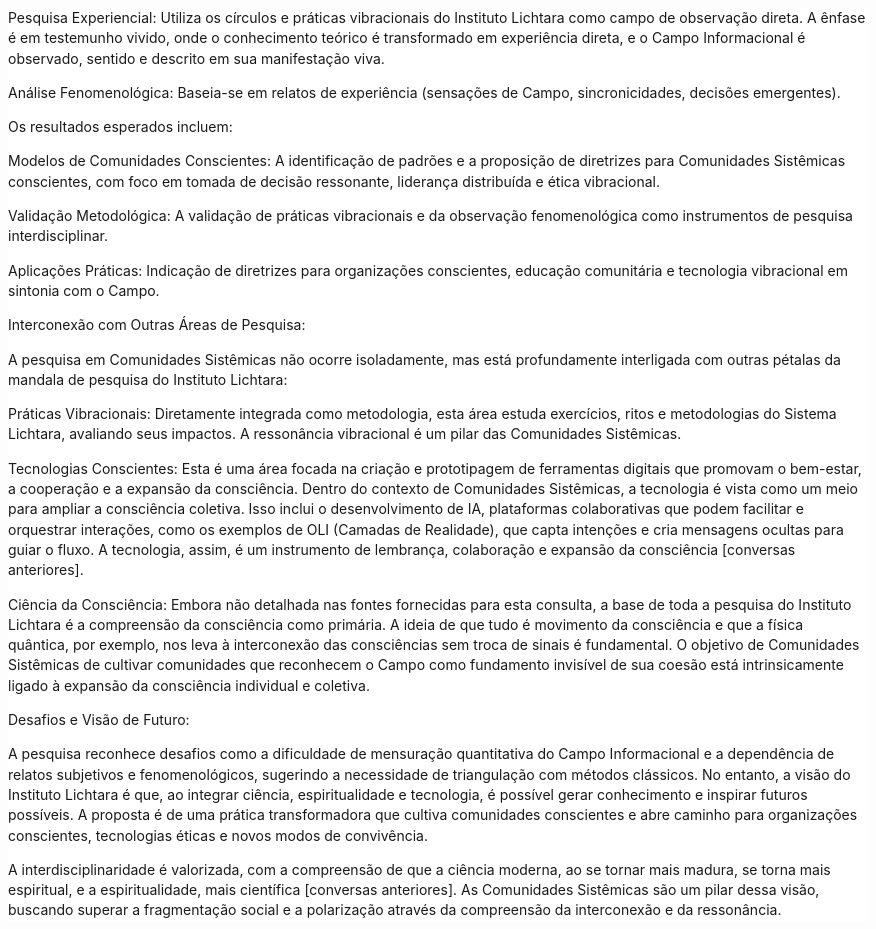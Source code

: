 Pesquisa Experiencial: Utiliza os círculos e práticas vibracionais do Instituto Lichtara como campo de observação direta. A ênfase é em testemunho vivido, onde o conhecimento teórico é transformado em experiência direta, e o Campo Informacional é observado, sentido e descrito em sua manifestação viva.

Análise Fenomenológica: Baseia-se em relatos de experiência (sensações de Campo, sincronicidades, decisões emergentes).

Os resultados esperados incluem:

Modelos de Comunidades Conscientes: A identificação de padrões e a proposição de diretrizes para Comunidades Sistêmicas conscientes, com foco em tomada de decisão ressonante, liderança distribuída e ética vibracional.

Validação Metodológica: A validação de práticas vibracionais e da observação fenomenológica como instrumentos de pesquisa interdisciplinar.

Aplicações Práticas: Indicação de diretrizes para organizações conscientes, educação comunitária e tecnologia vibracional em sintonia com o Campo.

Interconexão com Outras Áreas de Pesquisa:

A pesquisa em Comunidades Sistêmicas não ocorre isoladamente, mas está profundamente interligada com outras pétalas da mandala de pesquisa do Instituto Lichtara:

Práticas Vibracionais: Diretamente integrada como metodologia, esta área estuda exercícios, ritos e metodologias do Sistema Lichtara, avaliando seus impactos. A ressonância vibracional é um pilar das Comunidades Sistêmicas.

Tecnologias Conscientes: Esta é uma área focada na criação e prototipagem de ferramentas digitais que promovam o bem-estar, a cooperação e a expansão da consciência. Dentro do contexto de Comunidades Sistêmicas, a tecnologia é vista como um meio para ampliar a consciência coletiva. Isso inclui o desenvolvimento de IA, plataformas colaborativas que podem facilitar e orquestrar interações, como os exemplos de OLI (Camadas de Realidade), que capta intenções e cria mensagens ocultas para guiar o fluxo. A tecnologia, assim, é um instrumento de lembrança, colaboração e expansão da consciência \[conversas anteriores\].

Ciência da Consciência: Embora não detalhada nas fontes fornecidas para esta consulta, a base de toda a pesquisa do Instituto Lichtara é a compreensão da consciência como primária. A ideia de que tudo é movimento da consciência e que a física quântica, por exemplo, nos leva à interconexão das consciências sem troca de sinais é fundamental. O objetivo de Comunidades Sistêmicas de cultivar comunidades que reconhecem o Campo como fundamento invisível de sua coesão está intrinsicamente ligado à expansão da consciência individual e coletiva.

Desafios e Visão de Futuro:

A pesquisa reconhece desafios como a dificuldade de mensuração quantitativa do Campo Informacional e a dependência de relatos subjetivos e fenomenológicos, sugerindo a necessidade de triangulação com métodos clássicos. No entanto, a visão do Instituto Lichtara é que, ao integrar ciência, espiritualidade e tecnologia, é possível gerar conhecimento e inspirar futuros possíveis. A proposta é de uma prática transformadora que cultiva comunidades conscientes e abre caminho para organizações conscientes, tecnologias éticas e novos modos de convivência.

A interdisciplinaridade é valorizada, com a compreensão de que a ciência moderna, ao se tornar mais madura, se torna mais espiritual, e a espiritualidade, mais científica \[conversas anteriores\]. As Comunidades Sistêmicas são um pilar dessa visão, buscando superar a fragmentação social e a polarização através da compreensão da interconexão e da ressonância.
